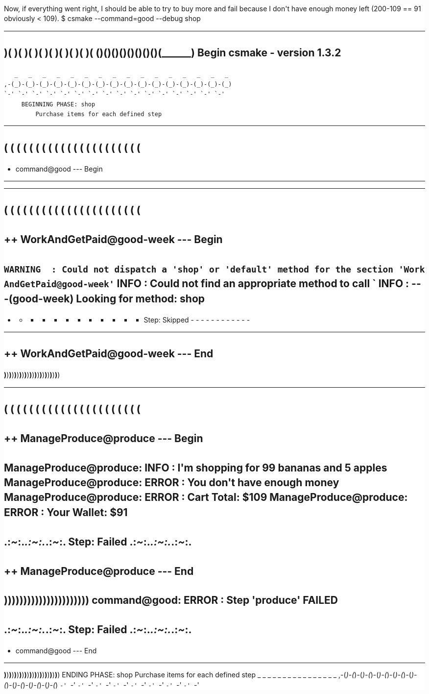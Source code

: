Now, if everything went right, I should be able to try to buy more and fail because I don't have enough money left (200-109 == 91 obviously < 109).
$ csmake --command=good --debug shop
 ___  ______  ______  ______  ______  ______  ______  ______  ______  ___
  __)(__  __)(__  __)(__  __)(__  __)(__  __)(__  __)(__  __)(__  __)(__
 (______)(______)(______)(______)(______)(______)(______)(______)(______)
     Begin csmake - version 1.3.2
------------------------------------------------------------------
       _   _   _   _   _   _   _   _   _   _   _   _   _   _   _   _
    ,-(_)-(_)-(_)-(_)-(_)-(_)-(_)-(_)-(_)-(_)-(_)-(_)-(_)-(_)-(_)-(_)
    `-' `-' `-' `-' `-' `-' `-' `-' `-' `-' `-' `-' `-' `-' `-' `-'
         BEGINNING PHASE: shop
             Purchase items for each defined step
__________________________________________________________________
  (  (  (  (  (  (  (  (  (  (  (  (  (  (  (  (  (  (  (  (  (  (
------------------------------------------------------------------
+ command@good      ---  Begin
------------------------------------------------------------------
__________________________________________________________________
  (  (  (  (  (  (  (  (  (  (  (  (  (  (  (  (  (  (  (  (  (  (
------------------------------------------------------------------
++ WorkAndGetPaid@good-week      ---  Begin
------------------------------------------------------------------
` WARNING  : Could not dispatch a 'shop' or 'default' method for the section 'WorkAndGetPaid@good-week'
` INFO     : Could not find an appropriate method to call
` INFO     : ---(good-week) Looking for method: shop
------------------------------------------------------------------
 - - - - - - - - - - - -   Step: Skipped   - - - - - - - - - - - -
------------------------------------------------------------------
++ WorkAndGetPaid@good-week      ---  End
------------------------------------------------------------------
__)__)__)__)__)__)__)__)__)__)__)__)__)__)__)__)__)__)__)__)__)__)
__________________________________________________________________
  (  (  (  (  (  (  (  (  (  (  (  (  (  (  (  (  (  (  (  (  (  (
------------------------------------------------------------------
++ ManageProduce@produce      ---  Begin
------------------------------------------------------------------
ManageProduce@produce: INFO     : I'm shopping for 99 bananas and 5 apples
ManageProduce@produce: ERROR    : You don't have enough money
ManageProduce@produce: ERROR    :    Cart Total:  $109
ManageProduce@produce: ERROR    :    Your Wallet: $91
------------------------------------------------------------------
 .:*~*:._.:*~*:._.:*~*:.   Step: Failed   .:*~*:._.:*~*:._.:*~*:.
------------------------------------------------------------------
++ ManageProduce@produce      ---  End
------------------------------------------------------------------
__)__)__)__)__)__)__)__)__)__)__)__)__)__)__)__)__)__)__)__)__)__)
command@good: ERROR    : Step 'produce' FAILED
------------------------------------------------------------------
 .:*~*:._.:*~*:._.:*~*:.   Step: Failed   .:*~*:._.:*~*:._.:*~*:.
------------------------------------------------------------------
+ command@good      ---  End
------------------------------------------------------------------
__)__)__)__)__)__)__)__)__)__)__)__)__)__)__)__)__)__)__)__)__)__)
         ENDING PHASE: shop
             Purchase items for each defined step
       _   _   _   _   _   _   _   _   _   _   _   _   _   _   _   _
    ,-(_)-(_)-(_)-(_)-(_)-(_)-(_)-(_)-(_)-(_)-(_)-(_)-(_)-(_)-(_)-(_)
    `-' `-' `-' `-' `-' `-' `-' `-' `-' `-' `-' `-' `-' `-' `-' `-'